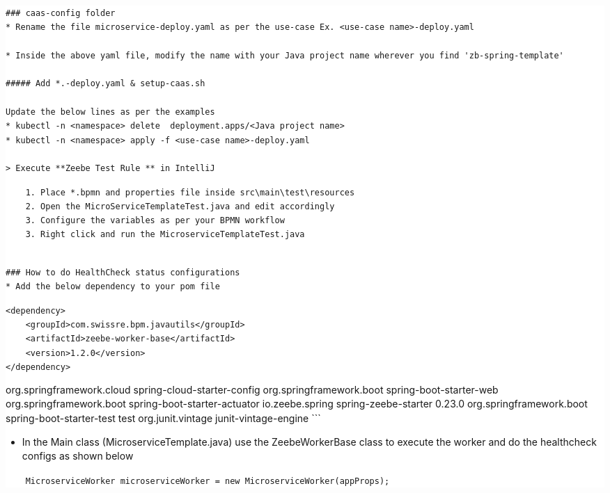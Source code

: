 ```
### caas-config folder
* Rename the file microservice-deploy.yaml as per the use-case Ex. <use-case name>-deploy.yaml

* Inside the above yaml file, modify the name with your Java project name wherever you find 'zb-spring-template'

##### Add *.-deploy.yaml & setup-caas.sh

Update the below lines as per the examples
* kubectl -n <namespace> delete  deployment.apps/<Java project name>
* kubectl -n <namespace> apply -f <use-case name>-deploy.yaml

> Execute **Zeebe Test Rule ** in IntelliJ
```
		1. Place *.bpmn and properties file inside src\main\test\resources
		2. Open the MicroServiceTemplateTest.java and edit accordingly
		3. Configure the variables as per your BPMN workflow
		3. Right click and run the MicroserviceTemplateTest.java
```

### How to do HealthCheck status configurations
* Add the below dependency to your pom file
```
    <dependency>
        <groupId>com.swissre.bpm.javautils</groupId>
        <artifactId>zeebe-worker-base</artifactId>
        <version>1.2.0</version>
    </dependency>
   <dependency>
            <groupId>org.springframework.cloud</groupId>
            <artifactId>spring-cloud-starter-config</artifactId>
        </dependency>
        <dependency>
            <groupId>org.springframework.boot</groupId>
            <artifactId>spring-boot-starter-web</artifactId>
        </dependency>
        <dependency>
            <groupId>org.springframework.boot</groupId>
            <artifactId>spring-boot-starter-actuator</artifactId>
        </dependency>
        <dependency>
            <groupId>io.zeebe.spring</groupId>
            <artifactId>spring-zeebe-starter</artifactId>
            <version>0.23.0</version>
        </dependency>
        <dependency>
            <groupId>org.springframework.boot</groupId>
            <artifactId>spring-boot-starter-test</artifactId>
            <scope>test</scope>
            <exclusions>
                <exclusion>
                    <groupId>org.junit.vintage</groupId>
                    <artifactId>junit-vintage-engine</artifactId>
                </exclusion>
            </exclusions>
        </dependency>
```

* In the Main class (MicroserviceTemplate.java) use the ZeebeWorkerBase class to execute the worker and do the healthcheck configs as shown below

```
    MicroserviceWorker microserviceWorker = new MicroserviceWorker(appProps);
